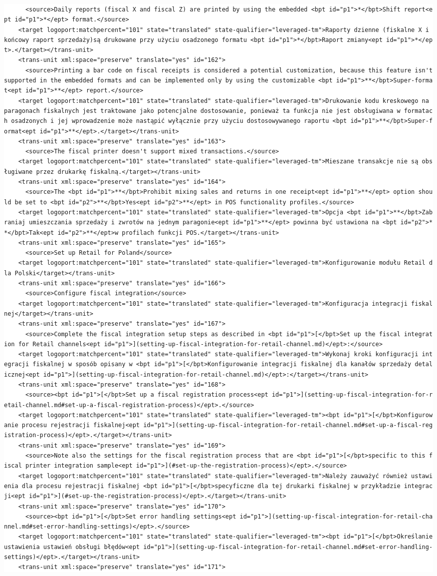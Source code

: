           <source>Daily reports (fiscal X and fiscal Z) are printed by using the embedded <bpt id="p1">*</bpt>Shift report<ept id="p1">*</ept> format.</source>
        <target logoport:matchpercent="101" state="translated" state-qualifier="leveraged-tm">Raporty dzienne (fiskalne X i końcowy raport sprzedaży)są drukowane przy użyciu osadzonego formatu <bpt id="p1">*</bpt>Raport zmiany<ept id="p1">*</ept>.</target></trans-unit>
        <trans-unit xml:space="preserve" translate="yes" id="162">
          <source>Printing a bar code on fiscal receipts is considered a potential customization, because this feature isn't supported in the embedded formats and can be implemented only by using the customizable <bpt id="p1">**</bpt>Super-format<ept id="p1">**</ept> report.</source>
        <target logoport:matchpercent="101" state="translated" state-qualifier="leveraged-tm">Drukowanie kodu kreskowego na paragonach fiskalnych jest traktowane jako potencjalne dostosowanie, ponieważ ta funkcja nie jest obsługiwana w formatach osadzonych i jej wprowadzenie może nastąpić wyłącznie przy użyciu dostosowywanego raportu <bpt id="p1">**</bpt>Super-format<ept id="p1">**</ept>.</target></trans-unit>
        <trans-unit xml:space="preserve" translate="yes" id="163">
          <source>The fiscal printer doesn't support mixed transactions.</source>
        <target logoport:matchpercent="101" state="translated" state-qualifier="leveraged-tm">Mieszane transakcje nie są obsługiwane przez drukarkę fiskalną.</target></trans-unit>
        <trans-unit xml:space="preserve" translate="yes" id="164">
          <source>The <bpt id="p1">**</bpt>Prohibit mixing sales and returns in one receipt<ept id="p1">**</ept> option should be set to <bpt id="p2">**</bpt>Yes<ept id="p2">**</ept> in POS functionality profiles.</source>
        <target logoport:matchpercent="101" state="translated" state-qualifier="leveraged-tm">Opcja <bpt id="p1">**</bpt>Zabraniaj umieszczania sprzedaży i zwrotów na jednym paragonie<ept id="p1">**</ept> powinna być ustawiona na <bpt id="p2">**</bpt>Tak<ept id="p2">**</ept>w profilach funkcji POS.</target></trans-unit>
        <trans-unit xml:space="preserve" translate="yes" id="165">
          <source>Set up Retail for Poland</source>
        <target logoport:matchpercent="101" state="translated" state-qualifier="leveraged-tm">Konfigurowanie modułu Retail dla Polski</target></trans-unit>
        <trans-unit xml:space="preserve" translate="yes" id="166">
          <source>Configure fiscal integration</source>
        <target logoport:matchpercent="101" state="translated" state-qualifier="leveraged-tm">Konfiguracja integracji fiskalnej</target></trans-unit>
        <trans-unit xml:space="preserve" translate="yes" id="167">
          <source>Complete the fiscal integration setup steps as described in <bpt id="p1">[</bpt>Set up the fiscal integration for Retail channels<ept id="p1">](setting-up-fiscal-integration-for-retail-channel.md)</ept>:</source>
        <target logoport:matchpercent="101" state="translated" state-qualifier="leveraged-tm">Wykonaj kroki konfiguracji integracji fiskalnej w sposób opisany w <bpt id="p1">[</bpt>Konfigurowanie integracji fiskalnej dla kanałów sprzedaży detalicznej<ept id="p1">](setting-up-fiscal-integration-for-retail-channel.md)</ept>:</target></trans-unit>
        <trans-unit xml:space="preserve" translate="yes" id="168">
          <source><bpt id="p1">[</bpt>Set up a fiscal registration process<ept id="p1">](setting-up-fiscal-integration-for-retail-channel.md#set-up-a-fiscal-registration-process)</ept>.</source>
        <target logoport:matchpercent="101" state="translated" state-qualifier="leveraged-tm"><bpt id="p1">[</bpt>Konfigurowanie procesu rejestracji fiskalnej<ept id="p1">](setting-up-fiscal-integration-for-retail-channel.md#set-up-a-fiscal-registration-process)</ept>.</target></trans-unit>
        <trans-unit xml:space="preserve" translate="yes" id="169">
          <source>Note also the settings for the fiscal registration process that are <bpt id="p1">[</bpt>specific to this fiscal printer integration sample<ept id="p1">](#set-up-the-registration-process)</ept>.</source>
        <target logoport:matchpercent="101" state="translated" state-qualifier="leveraged-tm">Należy zauważyć również ustawienia dla procesu rejestracji fiskalnej <bpt id="p1">[</bpt>specyficzne dla tej drukarki fiskalnej w przykładzie integracji<ept id="p1">](#set-up-the-registration-process)</ept>.</target></trans-unit>
        <trans-unit xml:space="preserve" translate="yes" id="170">
          <source><bpt id="p1">[</bpt>Set error handling settings<ept id="p1">](setting-up-fiscal-integration-for-retail-channel.md#set-error-handling-settings)</ept>.</source>
        <target logoport:matchpercent="101" state="translated" state-qualifier="leveraged-tm"><bpt id="p1">[</bpt>Określanie ustawienia ustawień obsługi błędów<ept id="p1">](setting-up-fiscal-integration-for-retail-channel.md#set-error-handling-settings)</ept>.</target></trans-unit>
        <trans-unit xml:space="preserve" translate="yes" id="171">